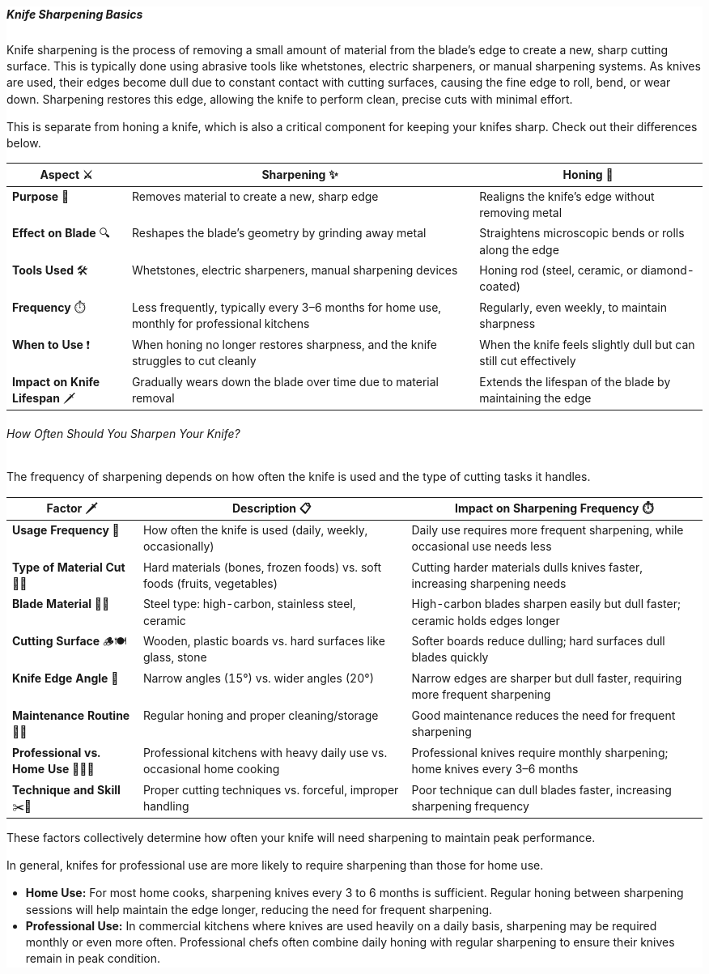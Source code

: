 ##### Knife Sharpening Basics

Knife sharpening is the process of removing a small amount of material from the blade’s edge to create a new, sharp cutting surface. This is typically done using abrasive tools like whetstones, electric sharpeners, or manual sharpening systems. As knives are used, their edges become dull due to constant contact with cutting surfaces, causing the fine edge to roll, bend, or wear down. Sharpening restores this edge, allowing the knife to perform clean, precise cuts with minimal effort.

This is separate from honing a knife, which is also a critical component for keeping your knifes sharp. Check out their differences below.

| **Aspect** ⚔️ | **Sharpening** ✨ | **Honing** 🔧 |
| --- | --- | --- |
| **Purpose** 🎯 | Removes material to create a new, sharp edge | Realigns the knife’s edge without removing metal |
| **Effect on Blade** 🔍 | Reshapes the blade’s geometry by grinding away metal | Straightens microscopic bends or rolls along the edge |
| **Tools Used** 🛠️ | Whetstones, electric sharpeners, manual sharpening devices | Honing rod (steel, ceramic, or diamond-coated) |
| **Frequency** ⏱️ | Less frequently, typically every 3–6 months for home use, monthly for professional kitchens | Regularly, even weekly, to maintain sharpness |
| **When to Use** ❗ | When honing no longer restores sharpness, and the knife struggles to cut cleanly | When the knife feels slightly dull but can still cut effectively |
| **Impact on Knife Lifespan** 🗡️ | Gradually wears down the blade over time due to material removal | Extends the lifespan of the blade by maintaining the edge |

###### How Often Should You Sharpen Your Knife?

The frequency of sharpening depends on how often the knife is used and the type of cutting tasks it handles.

| **Factor** 🗡️ | **Description** 📋 | **Impact on Sharpening Frequency** ⏱️ |
| --- | --- | --- |
| **Usage Frequency** 🔄 | How often the knife is used (daily, weekly, occasionally) | Daily use requires more frequent sharpening, while occasional use needs less |
| **Type of Material Cut** 🍖🥦 | Hard materials (bones, frozen foods) vs. soft foods (fruits, vegetables) | Cutting harder materials dulls knives faster, increasing sharpening needs |
| **Blade Material** 🔩🔪 | Steel type: high-carbon, stainless steel, ceramic | High-carbon blades sharpen easily but dull faster; ceramic holds edges longer |
| **Cutting Surface** 🪵🍽️ | Wooden, plastic boards vs. hard surfaces like glass, stone | Softer boards reduce dulling; hard surfaces dull blades quickly |
| **Knife Edge Angle** 📏 | Narrow angles (15°) vs. wider angles (20°) | Narrow edges are sharper but dull faster, requiring more frequent sharpening |
| **Maintenance Routine** 🔧🧼 | Regular honing and proper cleaning/storage | Good maintenance reduces the need for frequent sharpening |
| **Professional vs. Home Use** 👨‍🍳🏡 | Professional kitchens with heavy daily use vs. occasional home cooking | Professional knives require monthly sharpening; home knives every 3–6 months |
| **Technique and Skill** ✂️🎯 | Proper cutting techniques vs. forceful, improper handling | Poor technique can dull blades faster, increasing sharpening frequency |

These factors collectively determine how often your knife will need sharpening to maintain peak performance.

In general, knifes for professional use are more likely to require sharpening than those for home use.

- **Home Use:** For most home cooks, sharpening knives every 3 to 6 months is sufficient. Regular honing between sharpening sessions will help maintain the edge longer, reducing the need for frequent sharpening.
- **Professional Use:** In commercial kitchens where knives are used heavily on a daily basis, sharpening may be required monthly or even more often. Professional chefs often combine daily honing with regular sharpening to ensure their knives remain in peak condition.
